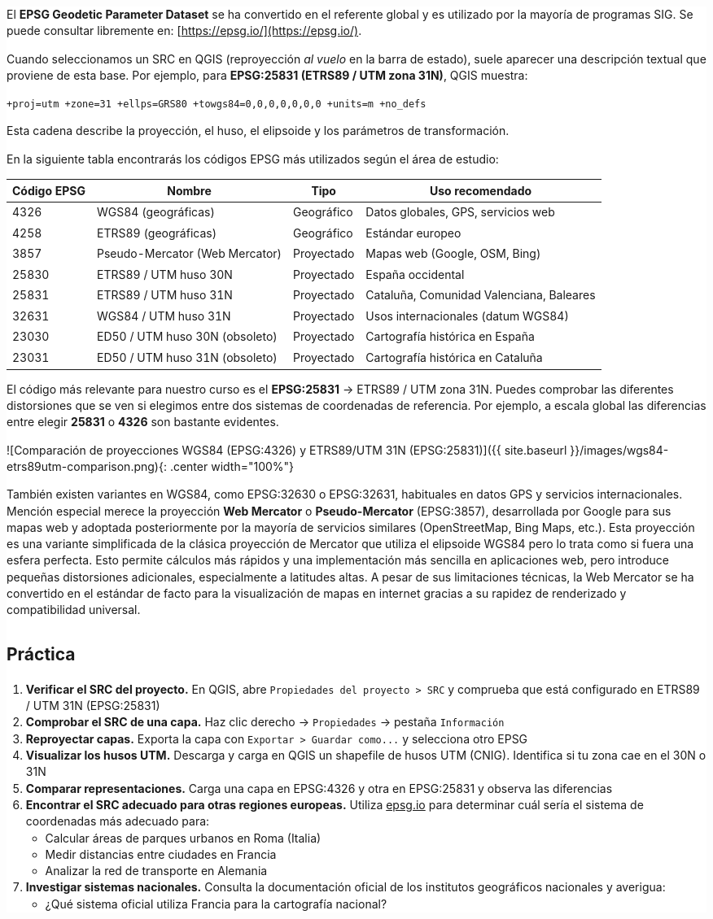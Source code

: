El **EPSG Geodetic Parameter Dataset** se ha convertido en el referente global y es utilizado por la mayoría de programas SIG. Se puede consultar libremente en: [https://epsg.io/](https://epsg.io/).

Cuando seleccionamos un SRC en QGIS (reproyección *al vuelo* en la barra de estado), suele aparecer una descripción textual que proviene de esta base. Por ejemplo, para **EPSG:25831 (ETRS89 / UTM zona 31N)**, QGIS muestra:

```bash
+proj=utm +zone=31 +ellps=GRS80 +towgs84=0,0,0,0,0,0,0 +units=m +no_defs
```

Esta cadena describe la proyección, el huso, el elipsoide y los parámetros de transformación.

En la siguiente tabla encontrarás los códigos EPSG más utilizados según el área de estudio:

| **Código EPSG** | **Nombre**                              | **Tipo**     | **Uso recomendado** |
|-----------------|-----------------------------------------|--------------|---------------------|
| 4326            | WGS84 (geográficas)                     | Geográfico   | Datos globales, GPS, servicios web |
| 4258            | ETRS89 (geográficas)                    | Geográfico   | Estándar europeo |
| 3857            | Pseudo-Mercator (Web Mercator)          | Proyectado   | Mapas web (Google, OSM, Bing) |
| 25830           | ETRS89 / UTM huso 30N                   | Proyectado   | España occidental |
| 25831           | ETRS89 / UTM huso 31N                   | Proyectado   | Cataluña, Comunidad Valenciana, Baleares |
| 32631           | WGS84 / UTM huso 31N                    | Proyectado   | Usos internacionales (datum WGS84) |
| 23030           | ED50 / UTM huso 30N (obsoleto)          | Proyectado   | Cartografía histórica en España |
| 23031           | ED50 / UTM huso 31N (obsoleto)          | Proyectado   | Cartografía histórica en Cataluña |

El código más relevante para nuestro curso es el **EPSG:25831** → ETRS89 / UTM zona 31N. Puedes comprobar las diferentes distorsiones que se ven si elegimos entre dos sistemas de coordenadas de referencia. Por ejemplo, a escala global las diferencias entre elegir **25831** o **4326** son bastante evidentes.

![Comparación de proyecciones WGS84 (EPSG:4326) y ETRS89/UTM 31N (EPSG:25831)]({{ site.baseurl }}/images/wgs84-etrs89utm-comparison.png){: .center width="100%"}

También existen variantes en WGS84, como EPSG:32630 o EPSG:32631, habituales en datos GPS y servicios internacionales. Mención especial merece la proyección **Web Mercator** o **Pseudo-Mercator** (EPSG:3857), desarrollada por Google para sus mapas web y adoptada posteriormente por la mayoría de servicios similares (OpenStreetMap, Bing Maps, etc.). Esta proyección es una variante simplificada de la clásica proyección de Mercator que utiliza el elipsoide WGS84 pero lo trata como si fuera una esfera perfecta. Esto permite cálculos más rápidos y una implementación más sencilla en aplicaciones web, pero introduce pequeñas distorsiones adicionales, especialmente a latitudes altas. A pesar de sus limitaciones técnicas, la Web Mercator se ha convertido en el estándar de facto para la visualización de mapas en internet gracias a su rapidez de renderizado y compatibilidad universal.

## Práctica

1. **Verificar el SRC del proyecto.** En QGIS, abre `Propiedades del proyecto > SRC` y comprueba que está configurado en ETRS89 / UTM 31N (EPSG:25831)
2. **Comprobar el SRC de una capa.** Haz clic derecho → `Propiedades` → pestaña `Información`
3. **Reproyectar capas.** Exporta la capa con `Exportar > Guardar como...` y selecciona otro EPSG
4. **Visualizar los husos UTM.** Descarga y carga en QGIS un shapefile de husos UTM (CNIG). Identifica si tu zona cae en el 30N o 31N
5. **Comparar representaciones.** Carga una capa en EPSG:4326 y otra en EPSG:25831 y observa las diferencias
6. **Encontrar el SRC adecuado para otras regiones europeas.** Utiliza [epsg.io](https://epsg.io/) para determinar cuál sería el sistema de coordenadas más adecuado para:
   - Calcular áreas de parques urbanos en Roma (Italia)
   - Medir distancias entre ciudades en Francia
   - Analizar la red de transporte en Alemania
7. **Investigar sistemas nacionales.** Consulta la documentación oficial de los institutos geográficos nacionales y averigua:
   - ¿Qué sistema oficial utiliza Francia para la cartografía nacional?